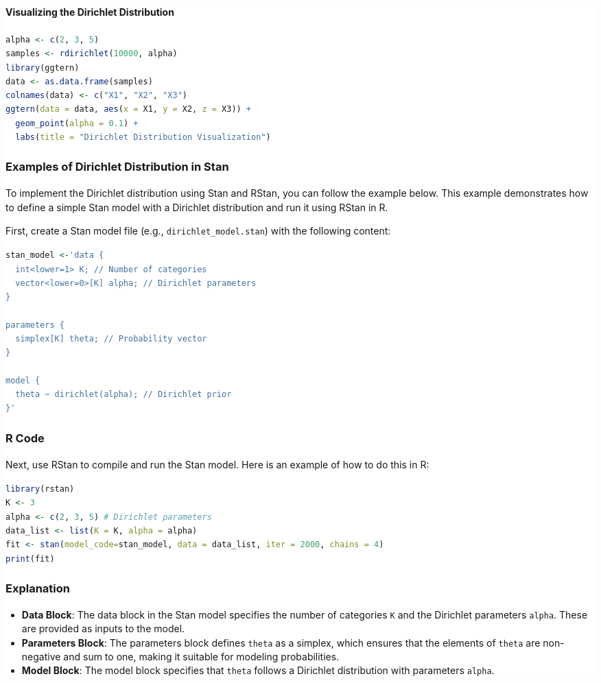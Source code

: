 #### Visualizing the Dirichlet Distribution

```r
alpha <- c(2, 3, 5)
samples <- rdirichlet(10000, alpha)
library(ggtern)
data <- as.data.frame(samples)
colnames(data) <- c("X1", "X2", "X3")
ggtern(data = data, aes(x = X1, y = X2, z = X3)) +
  geom_point(alpha = 0.1) +
  labs(title = "Dirichlet Distribution Visualization")
```


### Examples of Dirichlet Distribution in Stan

To implement the Dirichlet distribution using Stan and RStan, you can follow the example below. This example demonstrates how to define a simple Stan model with a Dirichlet distribution and run it using RStan in R.

First, create a Stan model file (e.g., `dirichlet_model.stan`) with the following content:

```r
stan_model <-'data {
  int<lower=1> K; // Number of categories
  vector<lower=0>[K] alpha; // Dirichlet parameters
}

parameters {
  simplex[K] theta; // Probability vector
}

model {
  theta ~ dirichlet(alpha); // Dirichlet prior
}'
```

### R Code

Next, use RStan to compile and run the Stan model. Here is an example of how to do this in R:

```r
library(rstan)
K <- 3
alpha <- c(2, 3, 5) # Dirichlet parameters
data_list <- list(K = K, alpha = alpha)
fit <- stan(model_code=stan_model, data = data_list, iter = 2000, chains = 4)
print(fit)

```

### Explanation

- **Data Block**: The data block in the Stan model specifies the number of categories `K` and the Dirichlet parameters `alpha`. These are provided as inputs to the model.
- **Parameters Block**: The parameters block defines `theta` as a simplex, which ensures that the elements of `theta` are non-negative and sum to one, making it suitable for modeling probabilities.
- **Model Block**: The model block specifies that `theta` follows a Dirichlet distribution with parameters `alpha`.
